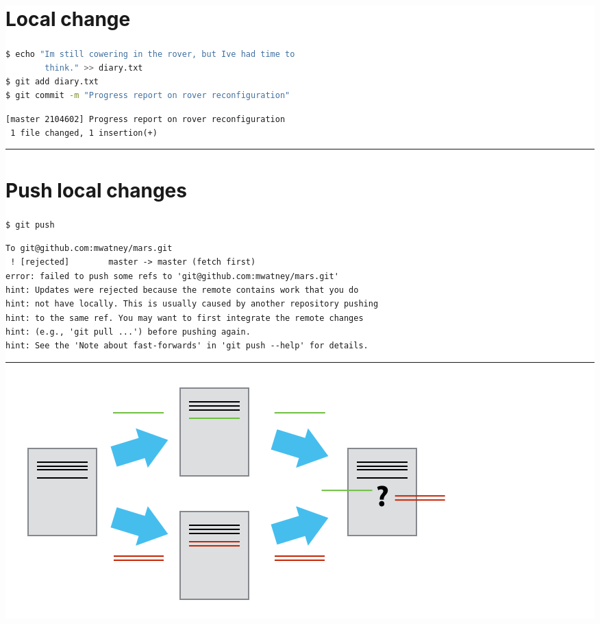 
# Local change

```bash
$ echo "Im still cowering in the rover, but Ive had time to 
        think." >> diary.txt
$ git add diary.txt
$ git commit -m "Progress report on rover reconfiguration"
```

```
[master 2104602] Progress report on rover reconfiguration
 1 file changed, 1 insertion(+)
```

---

# Push local changes

```bash
$ git push 
```

```
To git@github.com:mwatney/mars.git
 ! [rejected]        master -> master (fetch first)
error: failed to push some refs to 'git@github.com:mwatney/mars.git'
hint: Updates were rejected because the remote contains work that you do
hint: not have locally. This is usually caused by another repository pushing
hint: to the same ref. You may want to first integrate the remote changes
hint: (e.g., 'git pull ...') before pushing again.
hint: See the 'Note about fast-forwards' in 'git push --help' for details.
```

---


![The Conflicting Changes](images/conflict.png)
